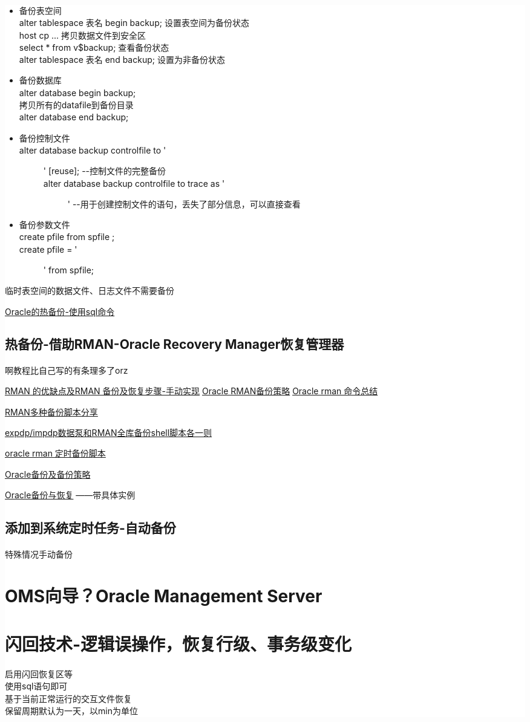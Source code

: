 - 备份表空间  
alter tablespace 表名 begin backup;  设置表空间为备份状态  
host cp ... 拷贝数据文件到安全区  
select * from v$backup; 查看备份状态  
alter tablespace 表名 end backup; 设置为非备份状态  
  
- 备份数据库  
alter database begin backup;  
拷贝所有的datafile到备份目录  
alter database end backup;  
  
- 备份控制文件  
alter database backup controlfile to '<dir>' [reuse]; --控制文件的完整备份  
alter database backup controlfile to trace as '<dir>' --用于创建控制文件的语句，丢失了部分信息，可以直接查看  
  
- 备份参数文件  
create pfile from spfile ;  
create pfile = '<dir>' from spfile;  
  
临时表空间的数据文件、日志文件不需要备份  
  
[Oracle的热备份-使用sql命令](https://www.cnblogs.com/zydev/p/6182459.html)  
  
## 热备份-借助RMAN-Oracle Recovery Manager恢复管理器  
啊教程比自己写的有条理多了orz  
  
[RMAN 的优缺点及RMAN 备份及恢复步骤-手动实现](https://blog.csdn.net/shudaqi2010/article/details/75300437)
[Oracle RMAN备份策略](https://www.cnblogs.com/login2012/p/5886108.html)
[Oracle rman 命令总结](https://www.cnblogs.com/john2017/p/6364546.html)

[RMAN多种备份脚本分享](https://blog.csdn.net/haibusuanyun/article/details/11608505)

[expdp/impdp数据泵和RMAN全库备份shell脚本各一则](https://blog.csdn.net/dc666/article/details/51122378)

[oracle rman 定时备份脚本](https://blog.csdn.net/waterxcfg304/article/details/48469455)

[Oracle备份及备份策略](https://www.cnblogs.com/login2012/p/5895987.html)

[Oracle备份与恢复](http://blog.51cto.com/982439641/2104212)
——带具体实例

  
## 添加到系统定时任务-自动备份  
特殊情况手动备份  
  
# OMS向导？Oracle Management Server  
  
  
# 闪回技术-逻辑误操作，恢复行级、事务级变化  
启用闪回恢复区等  
使用sql语句即可  
基于当前正常运行的交互文件恢复  
保留周期默认为一天，以min为单位  
  